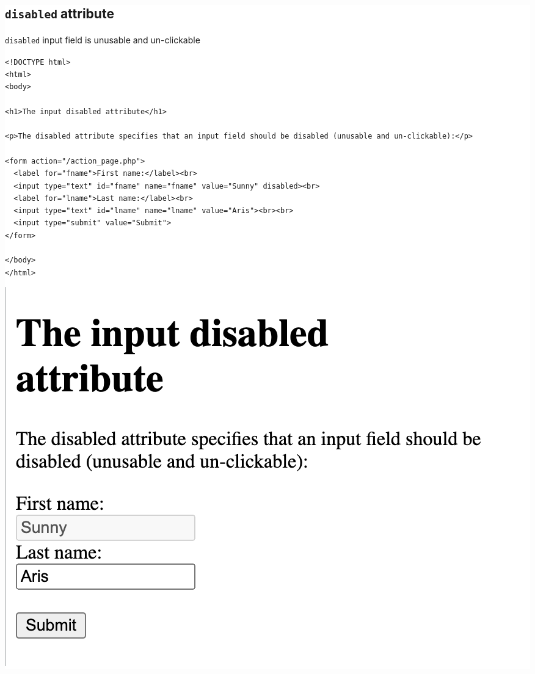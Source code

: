 ## `disabled` attribute

`disabled` input field is unusable and un-clickable

```
<!DOCTYPE html>
<html>
<body>

<h1>The input disabled attribute</h1>

<p>The disabled attribute specifies that an input field should be disabled (unusable and un-clickable):</p>

<form action="/action_page.php">
  <label for="fname">First name:</label><br>
  <input type="text" id="fname" name="fname" value="Sunny" disabled><br>
  <label for="lname">Last name:</label><br>
  <input type="text" id="lname" name="lname" value="Aris"><br><br>
  <input type="submit" value="Submit">
</form>

</body>
</html>
```
![Alt text](doc-files/hia1.png)
